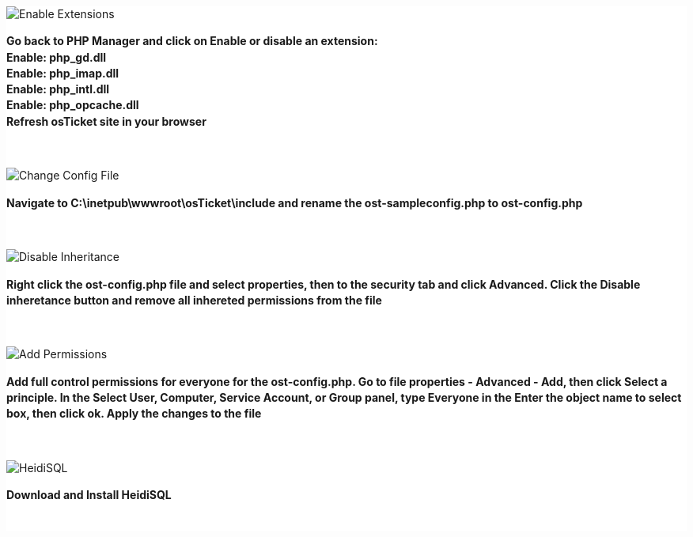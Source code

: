 <p>
<img src="https://imgur.com/4KN7GPQ.png" height="80%" width="80%" alt="Enable Extensions"/>
</p>
<p>
<b>
Go back to PHP Manager and click on Enable or disable an extension: <br />
Enable: php_gd.dll <br />
Enable: php_imap.dll <br />
Enable: php_intl.dll <br />
Enable: php_opcache.dll <br />
Refresh osTicket site in your browser
</b>
</p>
<br />

<p>
<img src="https://imgur.com/mXEqcph.png" height="80%" width="80%" alt="Change Config File"/>
</p>
<p>
<b>Navigate to C:\inetpub\wwwroot\osTicket\include and rename the ost-sampleconfig.php to ost-config.php </b>
</p>
<br />

<p>
<img src="https://imgur.com/ExYvsPD.png" height="80%" width="80%" alt="Disable Inheritance"/>
</p>
<p>
<b>Right click the ost-config.php file and select properties, then to the security tab and click Advanced. Click the Disable inheretance button and remove all inhereted permissions from the file   </b>
</p>
<br />

<p>
<img src="https://imgur.com/d8UjKA8.png" height="80%" width="80%" alt="Add Permissions"/>
</p>
<p>
<b>Add full control permissions for everyone for the ost-config.php. Go to file properties - Advanced - Add, then click Select a principle. In the Select User, Computer, Service Account, or Group panel, type Everyone in the Enter the object name to select box, then click ok. Apply the changes to the file      </b>
</p>
<br />

<p>
<img src="https://imgur.com/xQjiQvW.png" height="80%" width="80%" alt="HeidiSQL"/>
</p>
<p>
<b>Download and Install HeidiSQL   </b>
</p>
<br />
